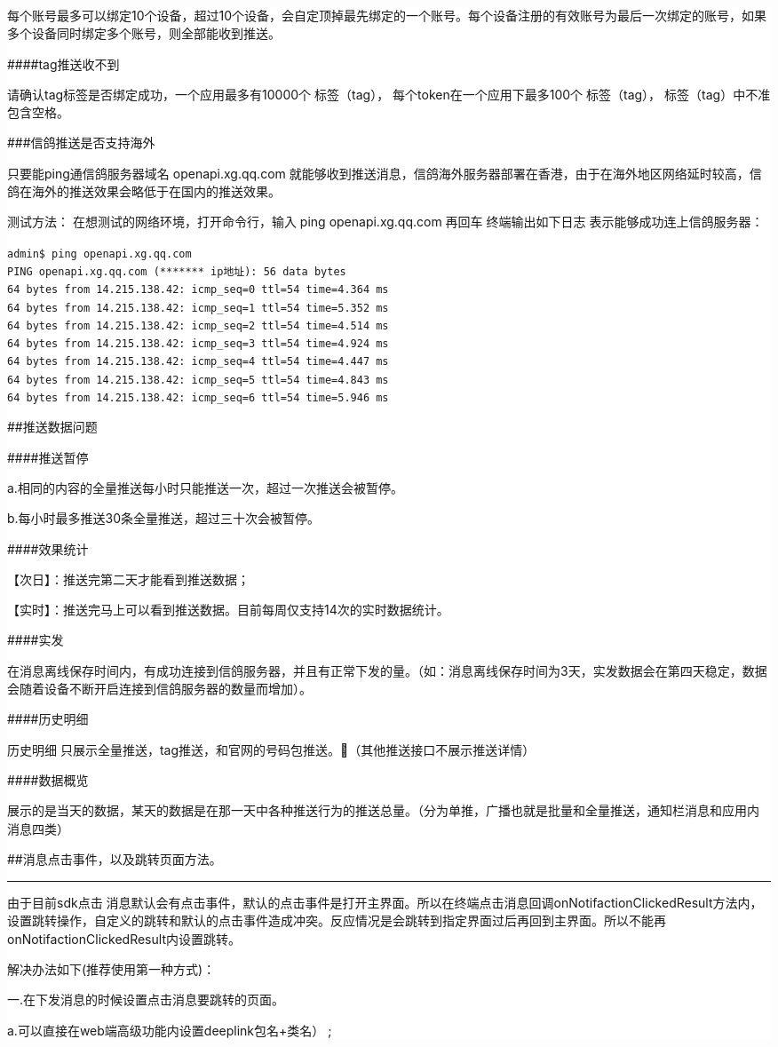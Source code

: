 每个账号最多可以绑定10个设备，超过10个设备，会自定顶掉最先绑定的一个账号。每个设备注册的有效账号为最后一次绑定的账号，如果多个设备同时绑定多个账号，则全部能收到推送。

####tag推送收不到

请确认tag标签是否绑定成功，一个应用最多有10000个 标签（tag）， 每个token在一个应用下最多100个 标签（tag）， 标签（tag）中不准包含空格。

###信鸽推送是否支持海外

只要能ping通信鸽服务器域名 openapi.xg.qq.com  就能够收到推送消息，信鸽海外服务器部署在香港，由于在海外地区网络延时较高，信鸽在海外的推送效果会略低于在国内的推送效果。

测试方法：
在想测试的网络环境，打开命令行，输入 ping openapi.xg.qq.com  再回车 终端输出如下日志 表示能够成功连上信鸽服务器：

```xml
admin$ ping openapi.xg.qq.com
PING openapi.xg.qq.com (******* ip地址): 56 data bytes
64 bytes from 14.215.138.42: icmp_seq=0 ttl=54 time=4.364 ms
64 bytes from 14.215.138.42: icmp_seq=1 ttl=54 time=5.352 ms
64 bytes from 14.215.138.42: icmp_seq=2 ttl=54 time=4.514 ms
64 bytes from 14.215.138.42: icmp_seq=3 ttl=54 time=4.924 ms
64 bytes from 14.215.138.42: icmp_seq=4 ttl=54 time=4.447 ms
64 bytes from 14.215.138.42: icmp_seq=5 ttl=54 time=4.843 ms
64 bytes from 14.215.138.42: icmp_seq=6 ttl=54 time=5.946 ms
```

##推送数据问题

####推送暂停

a.相同的内容的全量推送每小时只能推送一次，超过一次推送会被暂停。

b.每小时最多推送30条全量推送，超过三十次会被暂停。

####效果统计

【次日】：推送完第二天才能看到推送数据；

【实时】：推送完马上可以看到推送数据。目前每周仅支持14次的实时数据统计。

####实发

在消息离线保存时间内，有成功连接到信鸽服务器，并且有正常下发的量。（如：消息离线保存时间为3天，实发数据会在第四天稳定，数据会随着设备不断开启连接到信鸽服务器的数量而增加）。

####历史明细

历史明细 只展示全量推送，tag推送，和官网的号码包推送。（其他推送接口不展示推送详情）

####数据概览

展示的是当天的数据，某天的数据是在那一天中各种推送行为的推送总量。（分为单推，广播也就是批量和全量推送，通知栏消息和应用内消息四类）

##消息点击事件，以及跳转页面方法。

<hr>

由于目前sdk点击 消息默认会有点击事件，默认的点击事件是打开主界面。所以在终端点击消息回调onNotifactionClickedResult方法内，设置跳转操作，自定义的跳转和默认的点击事件造成冲突。反应情况是会跳转到指定界面过后再回到主界面。所以不能再onNotifactionClickedResult内设置跳转。

解决办法如下(推荐使用第一种方式)：

一.在下发消息的时候设置点击消息要跳转的页面。

a.可以直接在web端高级功能内设置deeplink包名+类名） ;
